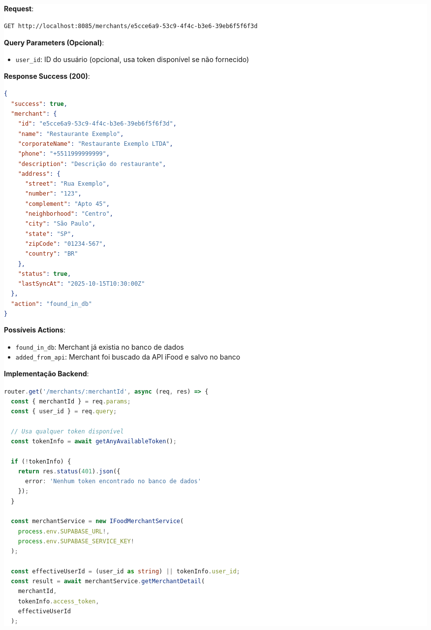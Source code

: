 **Request**:
```http
GET http://localhost:8085/merchants/e5cce6a9-53c9-4f4c-b3e6-39eb6f5f6f3d
```

**Query Parameters (Opcional)**:
- `user_id`: ID do usuário (opcional, usa token disponível se não fornecido)

**Response Success (200)**:
```json
{
  "success": true,
  "merchant": {
    "id": "e5cce6a9-53c9-4f4c-b3e6-39eb6f5f6f3d",
    "name": "Restaurante Exemplo",
    "corporateName": "Restaurante Exemplo LTDA",
    "phone": "+5511999999999",
    "description": "Descrição do restaurante",
    "address": {
      "street": "Rua Exemplo",
      "number": "123",
      "complement": "Apto 45",
      "neighborhood": "Centro",
      "city": "São Paulo",
      "state": "SP",
      "zipCode": "01234-567",
      "country": "BR"
    },
    "status": true,
    "lastSyncAt": "2025-10-15T10:30:00Z"
  },
  "action": "found_in_db"
}
```

**Possíveis Actions**:
- `found_in_db`: Merchant já existia no banco de dados
- `added_from_api`: Merchant foi buscado da API iFood e salvo no banco

**Implementação Backend**:
```typescript
router.get('/merchants/:merchantId', async (req, res) => {
  const { merchantId } = req.params;
  const { user_id } = req.query;

  // Usa qualquer token disponível
  const tokenInfo = await getAnyAvailableToken();

  if (!tokenInfo) {
    return res.status(401).json({
      error: 'Nenhum token encontrado no banco de dados'
    });
  }

  const merchantService = new IFoodMerchantService(
    process.env.SUPABASE_URL!,
    process.env.SUPABASE_SERVICE_KEY!
  );

  const effectiveUserId = (user_id as string) || tokenInfo.user_id;
  const result = await merchantService.getMerchantDetail(
    merchantId,
    tokenInfo.access_token,
    effectiveUserId
  );

```